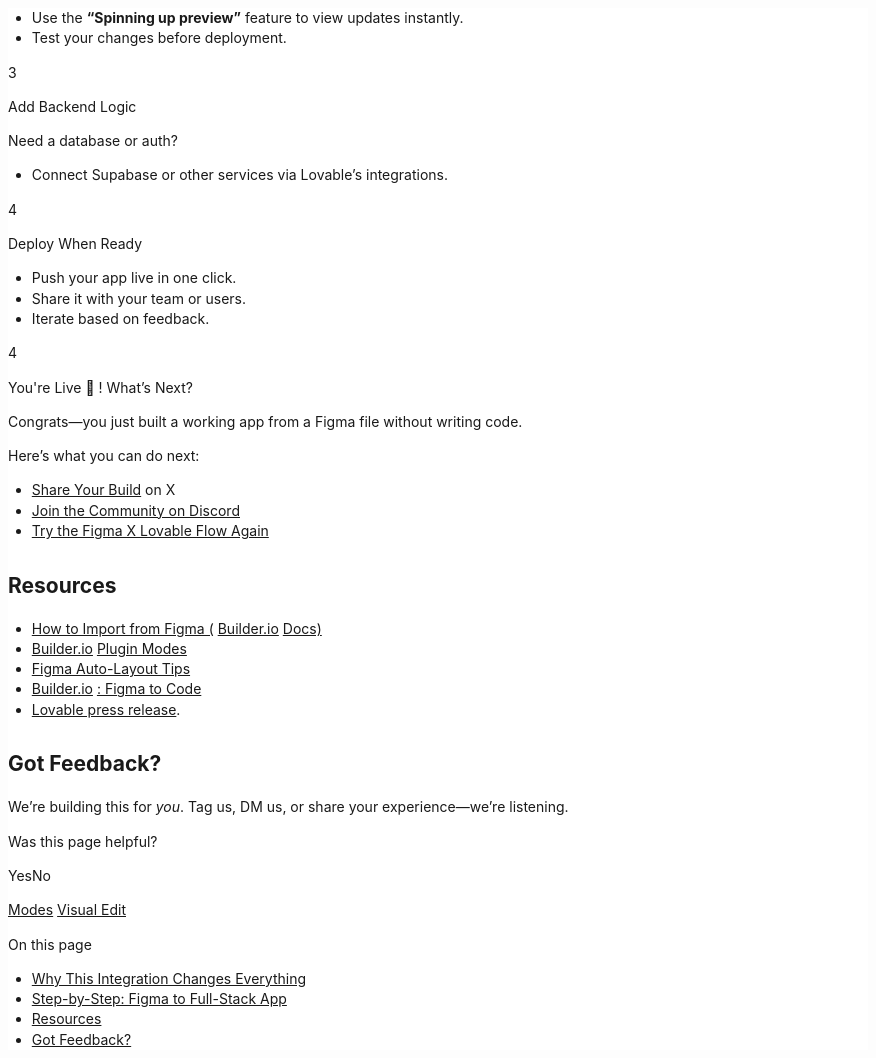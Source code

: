 - Use the **“Spinning up preview”** feature to view updates instantly.
- Test your changes before deployment.

3

Add Backend Logic

Need a database or auth?

- Connect Supabase or other services via Lovable’s integrations.

4

Deploy When Ready

- Push your app live in one click.
- Share it with your team or users.
- Iterate based on feedback.

4

You're Live 🎉 ! What’s Next?

Congrats—you just built a working app from a Figma file without writing code.

Here’s what you can do next:

- [Share Your Build](https://x.com/) on X
- [Join the Community on Discord](https://discord.gg/lovable-dev)
- [Try the Figma X Lovable Flow Again](https://lovable.dev/)

## [​](https://docs.lovable.dev/features/figma-to-lovable\#resources)  Resources

- [How to Import from Figma (](https://www.builder.io/c/docs/import-from-figma) [Builder.io](http://builder.io/) [Docs)](https://www.builder.io/c/docs/import-from-figma)
- [Builder.io](http://builder.io/) [Plugin Modes](https://www.builder.io/c/docs/figma-plugin-modes)
- [Figma Auto-Layout Tips](https://www.builder.io/c/docs/figma-auto-layout)
- [Builder.io](http://builder.io/) [: Figma to Code](https://www.builder.io/figma-to-code)
- [Lovable press release](https://lovable.dev/blog/2025-01-22-figma-to-lovable-builder-io-native-integration).

## [​](https://docs.lovable.dev/features/figma-to-lovable\#got-feedback%3F)  Got Feedback?

We’re building this for _you_. Tag us, DM us, or share your experience—we’re listening.

Was this page helpful?

YesNo

[Modes](https://docs.lovable.dev/features/modes) [Visual Edit](https://docs.lovable.dev/features/visual-edit)

On this page

- [Why This Integration Changes Everything](https://docs.lovable.dev/features/figma-to-lovable#why-this-integration-changes-everything)
- [Step-by-Step: Figma to Full-Stack App](https://docs.lovable.dev/features/figma-to-lovable#step-by-step%3A-figma-to-full-stack-app)
- [Resources](https://docs.lovable.dev/features/figma-to-lovable#resources)
- [Got Feedback?](https://docs.lovable.dev/features/figma-to-lovable#got-feedback%3F)
